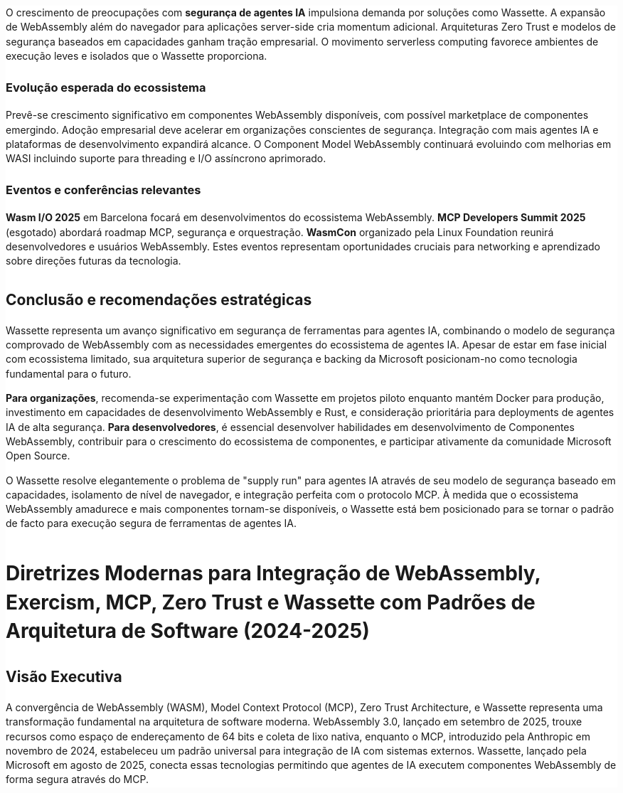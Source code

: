 O crescimento de preocupações com **segurança de agentes IA** impulsiona demanda por soluções como Wassette. A expansão de WebAssembly além do navegador para aplicações server-side cria momentum adicional. Arquiteturas Zero Trust e modelos de segurança baseados em capacidades ganham tração empresarial. O movimento serverless computing favorece ambientes de execução leves e isolados que o Wassette proporciona.

### Evolução esperada do ecossistema

Prevê-se crescimento significativo em componentes WebAssembly disponíveis, com possível marketplace de componentes emergindo. Adoção empresarial deve acelerar em organizações conscientes de segurança. Integração com mais agentes IA e plataformas de desenvolvimento expandirá alcance. O Component Model WebAssembly continuará evoluindo com melhorias em WASI incluindo suporte para threading e I/O assíncrono aprimorado.

### Eventos e conferências relevantes

**Wasm I/O 2025** em Barcelona focará em desenvolvimentos do ecossistema WebAssembly. **MCP Developers Summit 2025** (esgotado) abordará roadmap MCP, segurança e orquestração. **WasmCon** organizado pela Linux Foundation reunirá desenvolvedores e usuários WebAssembly. Estes eventos representam oportunidades cruciais para networking e aprendizado sobre direções futuras da tecnologia.

## Conclusão e recomendações estratégicas

Wassette representa um avanço significativo em segurança de ferramentas para agentes IA, combinando o modelo de segurança comprovado de WebAssembly com as necessidades emergentes do ecossistema de agentes IA. Apesar de estar em fase inicial com ecossistema limitado, sua arquitetura superior de segurança e backing da Microsoft posicionam-no como tecnologia fundamental para o futuro.

**Para organizações**, recomenda-se experimentação com Wassette em projetos piloto enquanto mantém Docker para produção, investimento em capacidades de desenvolvimento WebAssembly e Rust, e consideração prioritária para deployments de agentes IA de alta segurança. **Para desenvolvedores**, é essencial desenvolver habilidades em desenvolvimento de Componentes WebAssembly, contribuir para o crescimento do ecossistema de componentes, e participar ativamente da comunidade Microsoft Open Source.

O Wassette resolve elegantemente o problema de "supply run" para agentes IA através de seu modelo de segurança baseado em capacidades, isolamento de nível de navegador, e integração perfeita com o protocolo MCP. À medida que o ecossistema WebAssembly amadurece e mais componentes tornam-se disponíveis, o Wassette está bem posicionado para se tornar o padrão de facto para execução segura de ferramentas de agentes IA.

# Diretrizes Modernas para Integração de WebAssembly, Exercism, MCP, Zero Trust e Wassette com Padrões de Arquitetura de Software (2024-2025)

## Visão Executiva

A convergência de WebAssembly (WASM), Model Context Protocol (MCP), Zero Trust Architecture, e Wassette representa uma transformação fundamental na arquitetura de software moderna. WebAssembly 3.0, lançado em setembro de 2025, trouxe recursos como espaço de endereçamento de 64 bits e coleta de lixo nativa, enquanto o MCP, introduzido pela Anthropic em novembro de 2024, estabeleceu um padrão universal para integração de IA com sistemas externos. Wassette, lançado pela Microsoft em agosto de 2025, conecta essas tecnologias permitindo que agentes de IA executem componentes WebAssembly de forma segura através do MCP.
